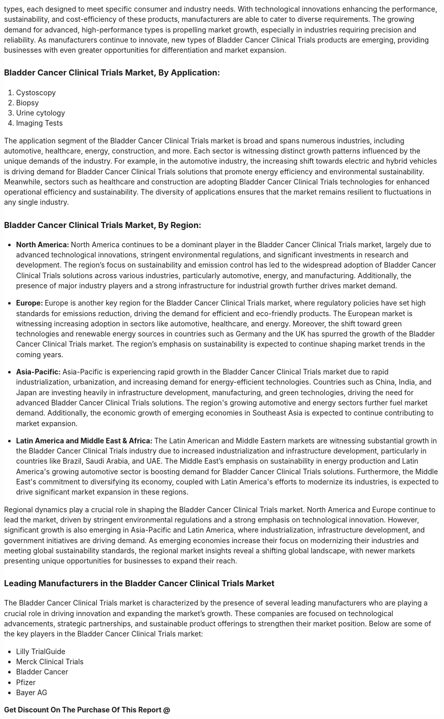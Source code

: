 types, each designed to meet specific consumer and industry needs. With technological innovations enhancing the performance, sustainability, and cost-efficiency of these products, manufacturers are able to cater to diverse requirements. The growing demand for advanced, high-performance types is propelling market growth, especially in industries requiring precision and reliability. As manufacturers continue to innovate, new types of Bladder Cancer Clinical Trials products are emerging, providing businesses with even greater opportunities for differentiation and market expansion.</p><h3>Bladder Cancer Clinical Trials Market,&nbsp;By Application:</h3><ol><li>Cystoscopy<li> Biopsy<li> Urine cytology<li> Imaging Tests</li></ol><p>The application segment of the Bladder Cancer Clinical Trials market is broad and spans numerous industries, including automotive, healthcare, energy, construction, and more. Each sector is witnessing distinct growth patterns influenced by the unique demands of the industry. For example, in the automotive industry, the increasing shift towards electric and hybrid vehicles is driving demand for Bladder Cancer Clinical Trials solutions that promote energy efficiency and environmental sustainability. Meanwhile, sectors such as healthcare and construction are adopting Bladder Cancer Clinical Trials technologies for enhanced operational efficiency and sustainability. The diversity of applications ensures that the market remains resilient to fluctuations in any single industry.</p><h3>Bladder Cancer Clinical Trials Market, By Region:</h3><ul><li><p><strong>North America:&nbsp;</strong>North America continues to be a dominant player in the Bladder Cancer Clinical Trials market, largely due to advanced technological innovations, stringent environmental regulations, and significant investments in research and development. The region&rsquo;s focus on sustainability and emission control has led to the widespread adoption of Bladder Cancer Clinical Trials solutions across various industries, particularly automotive, energy, and manufacturing. Additionally, the presence of major industry players and a strong infrastructure for industrial growth further drives market demand.</p></li><li><p><strong><strong>Europe:&nbsp;</strong></strong>Europe is another key region for the Bladder Cancer Clinical Trials market, where regulatory policies have set high standards for emissions reduction, driving the demand for efficient and eco-friendly products. The European market is witnessing increasing adoption in sectors like automotive, healthcare, and energy. Moreover, the shift toward green technologies and renewable energy sources in countries such as Germany and the UK has spurred the growth of the Bladder Cancer Clinical Trials market. The region&rsquo;s emphasis on sustainability is expected to continue shaping market trends in the coming years.</p></li><li><p><strong><strong>Asia-Pacific:&nbsp;</strong></strong>Asia-Pacific is experiencing rapid growth in the Bladder Cancer Clinical Trials market due to rapid industrialization, urbanization, and increasing demand for energy-efficient technologies. Countries such as China, India, and Japan are investing heavily in infrastructure development, manufacturing, and green technologies, driving the need for advanced Bladder Cancer Clinical Trials solutions. The region's growing automotive and energy sectors further fuel market demand. Additionally, the economic growth of emerging economies in Southeast Asia is expected to continue contributing to market expansion.</p></li><li><p><strong><strong>Latin America and Middle East &amp; Africa:&nbsp;</strong></strong>The Latin American and Middle Eastern markets are witnessing substantial growth in the Bladder Cancer Clinical Trials industry due to increased industrialization and infrastructure development, particularly in countries like Brazil, Saudi Arabia, and UAE. The Middle East&rsquo;s emphasis on sustainability in energy production and Latin America's growing automotive sector is boosting demand for Bladder Cancer Clinical Trials solutions. Furthermore, the Middle East's commitment to diversifying its economy, coupled with Latin America's efforts to modernize its industries, is expected to drive significant market expansion in these regions.</p></li></ul><p>Regional dynamics play a crucial role in shaping the Bladder Cancer Clinical Trials market. North America and Europe continue to lead the market, driven by stringent environmental regulations and a strong emphasis on technological innovation. However, significant growth is also emerging in Asia-Pacific and Latin America, where industrialization, infrastructure development, and government initiatives are driving demand. As emerging economies increase their focus on modernizing their industries and meeting global sustainability standards, the regional market insights reveal a shifting global landscape, with newer markets presenting unique opportunities for businesses to expand their reach.</p><h3><strong>Leading Manufacturers in the Bladder Cancer Clinical Trials Market</strong></h3><p>The Bladder Cancer Clinical Trials market is characterized by the presence of several leading manufacturers who are playing a crucial role in driving innovation and expanding the market&rsquo;s growth. These companies are focused on technological advancements, strategic partnerships, and sustainable product offerings to strengthen their market position. Below are some of the key players in the Bladder Cancer Clinical Trials market:</p></div><div class="article-main__content" data-test-id="publishing-text-block"><ul><li><span class="">Lilly TrialGuide<li> Merck Clinical Trials<li> Bladder Cancer<li> Pfizer<li> Bayer AG</span></li></ul></div><div class="article-main__content" data-test-id="publishing-text-block"><p><span class="font-[700]"><strong>Get Discount On The Purchase Of This Report @</strong>